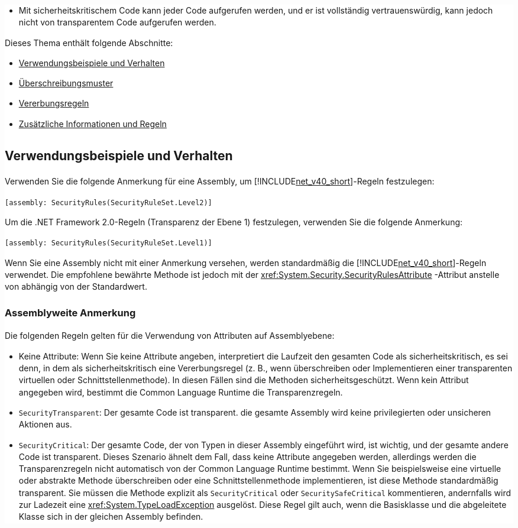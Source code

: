 -   Mit sicherheitskritischem Code kann jeder Code aufgerufen werden, und er ist vollständig vertrauenswürdig, kann jedoch nicht von transparentem Code aufgerufen werden.  
  
 Dieses Thema enthält folgende Abschnitte:  
  
-   [Verwendungsbeispiele und Verhalten](#examples)  
  
-   [Überschreibungsmuster](#override)  
  
-   [Vererbungsregeln](#inheritance)  
  
-   [Zusätzliche Informationen und Regeln](#additional)  
  
<a name="examples"></a>   
## <a name="usage-examples-and-behaviors"></a>Verwendungsbeispiele und Verhalten  
 Verwenden Sie die folgende Anmerkung für eine Assembly, um [!INCLUDE[net_v40_short](../../../includes/net-v40-short-md.md)]-Regeln festzulegen:  
  
```  
[assembly: SecurityRules(SecurityRuleSet.Level2)]  
```  
  
 Um die .NET Framework 2.0-Regeln (Transparenz der Ebene 1) festzulegen, verwenden Sie die folgende Anmerkung:  
  
```  
[assembly: SecurityRules(SecurityRuleSet.Level1)]  
```  
  
 Wenn Sie eine Assembly nicht mit einer Anmerkung versehen, werden standardmäßig die [!INCLUDE[net_v40_short](../../../includes/net-v40-short-md.md)]-Regeln verwendet. Die empfohlene bewährte Methode ist jedoch mit der <xref:System.Security.SecurityRulesAttribute> -Attribut anstelle von abhängig von der Standardwert.  
  
### <a name="assembly-wide-annotation"></a>Assemblyweite Anmerkung  
 Die folgenden Regeln gelten für die Verwendung von Attributen auf Assemblyebene:  
  
-   Keine Attribute: Wenn Sie keine Attribute angeben, interpretiert die Laufzeit den gesamten Code als sicherheitskritisch, es sei denn, in dem als sicherheitskritisch eine Vererbungsregel (z. B., wenn überschreiben oder Implementieren einer transparenten virtuellen oder Schnittstellenmethode). In diesen Fällen sind die Methoden sicherheitsgeschützt. Wenn kein Attribut angegeben wird, bestimmt die Common Language Runtime die Transparenzregeln.  
  
-   `SecurityTransparent`: Der gesamte Code ist transparent. die gesamte Assembly wird keine privilegierten oder unsicheren Aktionen aus.  
  
-   `SecurityCritical`: Der gesamte Code, der von Typen in dieser Assembly eingeführt wird, ist wichtig, und der gesamte andere Code ist transparent. Dieses Szenario ähnelt dem Fall, dass keine Attribute angegeben werden, allerdings werden die Transparenzregeln nicht automatisch von der Common Language Runtime bestimmt. Wenn Sie beispielsweise eine virtuelle oder abstrakte Methode überschreiben oder eine Schnittstellenmethode implementieren, ist diese Methode standardmäßig transparent. Sie müssen die Methode explizit als `SecurityCritical` oder `SecuritySafeCritical` kommentieren, andernfalls wird zur Ladezeit eine <xref:System.TypeLoadException> ausgelöst. Diese Regel gilt auch, wenn die Basisklasse und die abgeleitete Klasse sich in der gleichen Assembly befinden.  
  